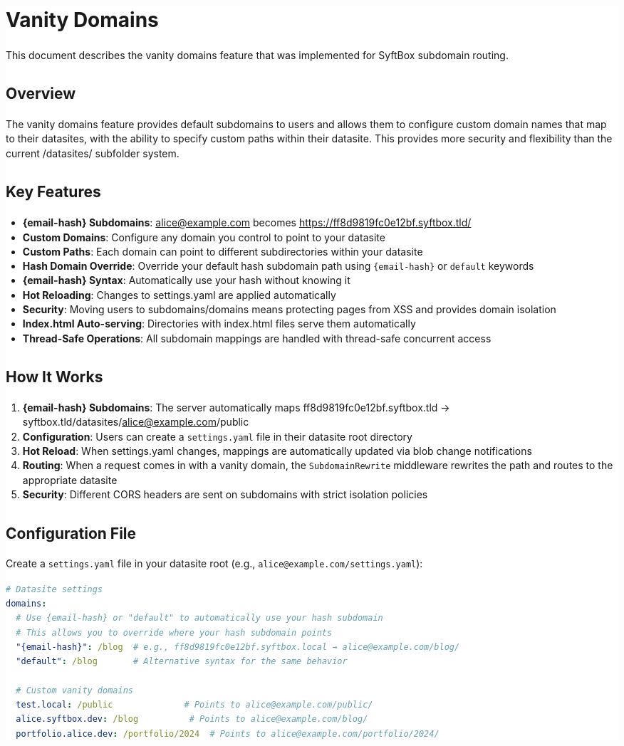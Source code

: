 # Vanity Domains

This document describes the vanity domains feature that was implemented for SyftBox subdomain routing.

## Overview

The vanity domains feature provides default subdomains to users and allows them to configure custom domain names that map to their datasites, with the ability to specify custom paths within their datasite. This provides more security and flexibility than the current /datasites/ subfolder system.

## Key Features

- **{email-hash} Subdomains**: alice@example.com becomes https://ff8d9819fc0e12bf.syftbox.tld/
- **Custom Domains**: Configure any domain you control to point to your datasite
- **Custom Paths**: Each domain can point to different subdirectories within your datasite
- **Hash Domain Override**: Override your default hash subdomain path using `{email-hash}` or `default` keywords
- **{email-hash} Syntax**: Automatically use your hash without knowing it
- **Hot Reloading**: Changes to settings.yaml are applied automatically
- **Security**: Moving users to subdomains/domains means protecting pages from XSS and provides domain isolation
- **Index.html Auto-serving**: Directories with index.html files serve them automatically
- **Thread-Safe Operations**: All subdomain mappings are handled with thread-safe concurrent access

## How It Works

1. **{email-hash} Subdomains**: The server automatically maps ff8d9819fc0e12bf.syftbox.tld → syftbox.tld/datasites/alice@example.com/public
2. **Configuration**: Users can create a `settings.yaml` file in their datasite root directory
3. **Hot Reload**: When settings.yaml changes, mappings are automatically updated via blob change notifications
4. **Routing**: When a request comes in with a vanity domain, the `SubdomainRewrite` middleware rewrites the path and routes to the appropriate datasite
5. **Security**: Different CORS headers are sent on subdomains with strict isolation policies

## Configuration File

Create a `settings.yaml` file in your datasite root (e.g., `alice@example.com/settings.yaml`):

```yaml
# Datasite settings
domains:
  # Use {email-hash} or "default" to automatically use your hash subdomain
  # This allows you to override where your hash subdomain points
  "{email-hash}": /blog  # e.g., ff8d9819fc0e12bf.syftbox.local → alice@example.com/blog/
  "default": /blog       # Alternative syntax for the same behavior
  
  # Custom vanity domains
  test.local: /public              # Points to alice@example.com/public/
  alice.syftbox.dev: /blog          # Points to alice@example.com/blog/
  portfolio.alice.dev: /portfolio/2024  # Points to alice@example.com/portfolio/2024/
```
